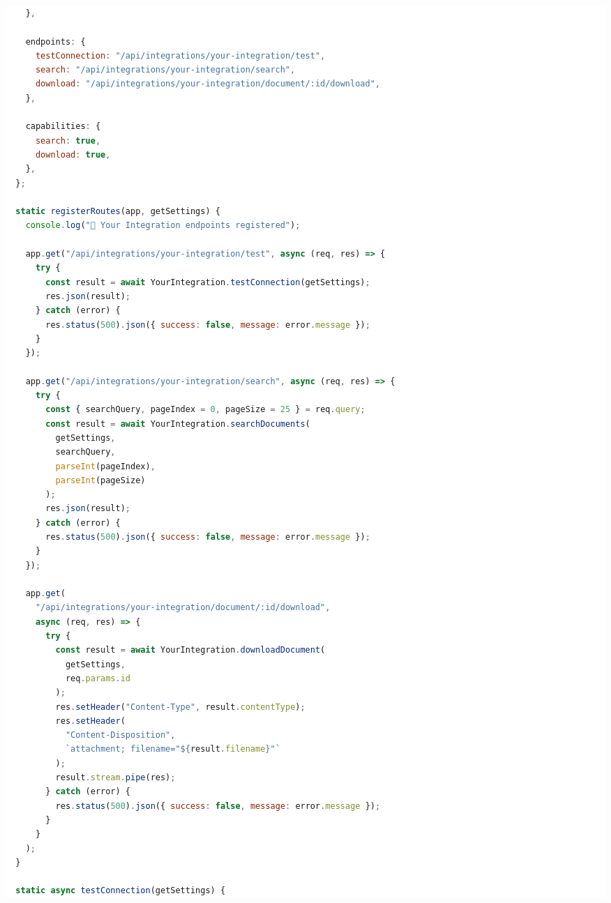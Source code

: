 ```javascript
    },

    endpoints: {
      testConnection: "/api/integrations/your-integration/test",
      search: "/api/integrations/your-integration/search",
      download: "/api/integrations/your-integration/document/:id/download",
    },

    capabilities: {
      search: true,
      download: true,
    },
  };

  static registerRoutes(app, getSettings) {
    console.log("📄 Your Integration endpoints registered");

    app.get("/api/integrations/your-integration/test", async (req, res) => {
      try {
        const result = await YourIntegration.testConnection(getSettings);
        res.json(result);
      } catch (error) {
        res.status(500).json({ success: false, message: error.message });
      }
    });

    app.get("/api/integrations/your-integration/search", async (req, res) => {
      try {
        const { searchQuery, pageIndex = 0, pageSize = 25 } = req.query;
        const result = await YourIntegration.searchDocuments(
          getSettings,
          searchQuery,
          parseInt(pageIndex),
          parseInt(pageSize)
        );
        res.json(result);
      } catch (error) {
        res.status(500).json({ success: false, message: error.message });
      }
    });

    app.get(
      "/api/integrations/your-integration/document/:id/download",
      async (req, res) => {
        try {
          const result = await YourIntegration.downloadDocument(
            getSettings,
            req.params.id
          );
          res.setHeader("Content-Type", result.contentType);
          res.setHeader(
            "Content-Disposition",
            `attachment; filename="${result.filename}"`
          );
          result.stream.pipe(res);
        } catch (error) {
          res.status(500).json({ success: false, message: error.message });
        }
      }
    );
  }

  static async testConnection(getSettings) {
```